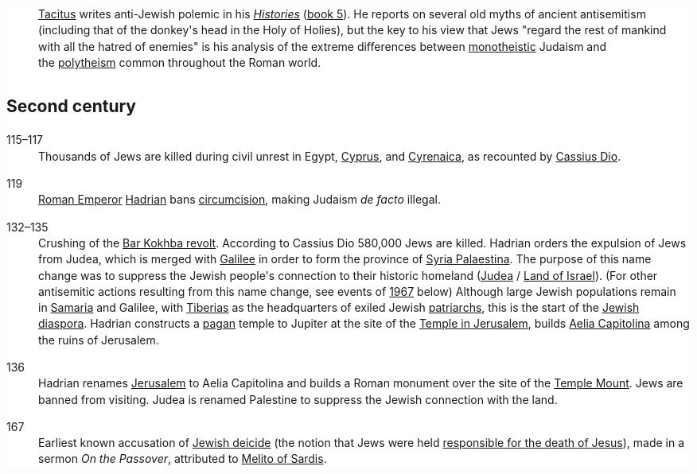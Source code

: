 <dd><a title="Tacitus" href="https://en.wikipedia.org/wiki/Tacitus">Tacitus</a>&nbsp;writes anti-Jewish polemic in his&nbsp;<em><a title="Histories (Tacitus)" href="https://en.wikipedia.org/wiki/Histories_(Tacitus)">Histories</a></em>&nbsp;(<a class="external text" href="http://www.perseus.tufts.edu/cgi-bin/ptext?lookup=Tac.+Hist.+5.1" rel="nofollow">book 5</a>). He reports on several old myths of ancient antisemitism (including that of the donkey's head in the Holy of Holies), but the key to his view that Jews "regard the rest of mankind with all the hatred of enemies" is his analysis of the extreme differences between&nbsp;<a class="mw-redirect" title="Monotheistic" href="https://en.wikipedia.org/wiki/Monotheistic">monotheistic</a>&nbsp;Judaism and the&nbsp;<a title="Polytheism" href="https://en.wikipedia.org/wiki/Polytheism">polytheism</a>&nbsp;common throughout the Roman world.</dd>
</dl>
<h2><span id="Second_century" class="mw-headline">Second century</span></h2>
<dl>
<dt>115&ndash;117</dt>
<dd>Thousands of Jews are killed during civil unrest in Egypt,&nbsp;<a title="Cyprus" href="https://en.wikipedia.org/wiki/Cyprus">Cyprus</a>, and&nbsp;<a title="Cyrenaica" href="https://en.wikipedia.org/wiki/Cyrenaica">Cyrenaica</a>, as recounted by&nbsp;<a title="Cassius Dio" href="https://en.wikipedia.org/wiki/Cassius_Dio">Cassius Dio</a>.</dd>
</dl>
<dl>
<dt>119</dt>
<dd><a class="mw-redirect" title="Roman Emperor" href="https://en.wikipedia.org/wiki/Roman_Emperor">Roman Emperor</a>&nbsp;<a title="Hadrian" href="https://en.wikipedia.org/wiki/Hadrian">Hadrian</a>&nbsp;bans&nbsp;<a title="Circumcision" href="https://en.wikipedia.org/wiki/Circumcision">circumcision</a>, making Judaism&nbsp;<em>de facto</em>&nbsp;illegal.</dd>
</dl>
<dl>
<dt>132&ndash;135</dt>
<dd>Crushing of the&nbsp;<a title="Bar Kokhba revolt" href="https://en.wikipedia.org/wiki/Bar_Kokhba_revolt">Bar Kokhba revolt</a>. According to Cassius Dio 580,000 Jews are killed. Hadrian orders the expulsion of Jews from Judea, which is merged with&nbsp;<a title="Galilee" href="https://en.wikipedia.org/wiki/Galilee">Galilee</a>&nbsp;in order to form the province of&nbsp;<a title="Syria Palaestina" href="https://en.wikipedia.org/wiki/Syria_Palaestina">Syria Palaestina</a>. The purpose of this name change was to suppress the Jewish people's connection to their historic homeland (<a title="Judea" href="https://en.wikipedia.org/wiki/Judea">Judea</a>&nbsp;/&nbsp;<a title="Land of Israel" href="https://en.wikipedia.org/wiki/Land_of_Israel">Land of Israel</a>). (For other antisemitic actions resulting from this name change, see events of&nbsp;<a title="Timeline of antisemitism" href="https://en.wikipedia.org/wiki/Timeline_of_antisemitism#20_century">1967</a>&nbsp;below) Although large Jewish populations remain in&nbsp;<a title="Samaria" href="https://en.wikipedia.org/wiki/Samaria">Samaria</a>&nbsp;and Galilee, with&nbsp;<a title="Tiberias" href="https://en.wikipedia.org/wiki/Tiberias">Tiberias</a>&nbsp;as the headquarters of exiled Jewish&nbsp;<a class="mw-redirect" title="Patriarchs" href="https://en.wikipedia.org/wiki/Patriarchs">patriarchs</a>, this is the start of the&nbsp;<a title="Jewish diaspora" href="https://en.wikipedia.org/wiki/Jewish_diaspora">Jewish diaspora</a>. Hadrian constructs a&nbsp;<a title="Paganism" href="https://en.wikipedia.org/wiki/Paganism">pagan</a>&nbsp;temple to Jupiter at the site of the&nbsp;<a title="Temple in Jerusalem" href="https://en.wikipedia.org/wiki/Temple_in_Jerusalem">Temple in Jerusalem</a>, builds&nbsp;<a title="Aelia Capitolina" href="https://en.wikipedia.org/wiki/Aelia_Capitolina">Aelia Capitolina</a>&nbsp;among the ruins of Jerusalem.</dd>
</dl>
<dl>
<dt>136</dt>
<dd>Hadrian renames&nbsp;<a title="Jerusalem" href="https://en.wikipedia.org/wiki/Jerusalem">Jerusalem</a>&nbsp;to Aelia Capitolina and builds a Roman monument over the site of the&nbsp;<a title="Temple Mount" href="https://en.wikipedia.org/wiki/Temple_Mount">Temple Mount</a>. Jews are banned from visiting. Judea is renamed Palestine to suppress the Jewish connection with the land.</dd>
</dl>
<dl>
<dt>167</dt>
<dd>Earliest known accusation of&nbsp;<a title="Jewish deicide" href="https://en.wikipedia.org/wiki/Jewish_deicide">Jewish deicide</a>&nbsp;(the notion that Jews were held&nbsp;<a class="mw-redirect" title="Responsible for the death of Jesus" href="https://en.wikipedia.org/wiki/Responsible_for_the_death_of_Jesus">responsible for the death of Jesus</a>), made in a sermon&nbsp;<em>On the Passover</em>, attributed to&nbsp;<a title="Melito of Sardis" href="https://en.wikipedia.org/wiki/Melito_of_Sardis">Melito of Sardis</a>.</dd>
</dl>
